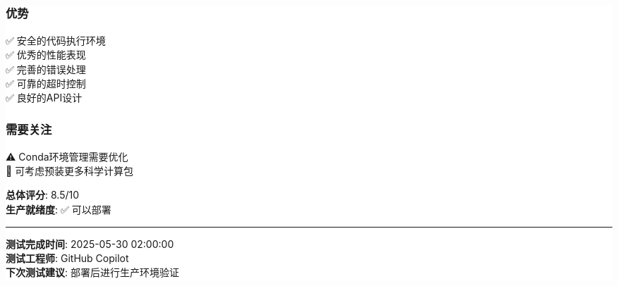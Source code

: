 ### 优势
✅ 安全的代码执行环境  
✅ 优秀的性能表现  
✅ 完善的错误处理  
✅ 可靠的超时控制  
✅ 良好的API设计  

### 需要关注
⚠️ Conda环境管理需要优化  
📝 可考虑预装更多科学计算包  

**总体评分**: 8.5/10  
**生产就绪度**: ✅ 可以部署

---

**测试完成时间**: 2025-05-30 02:00:00  
**测试工程师**: GitHub Copilot  
**下次测试建议**: 部署后进行生产环境验证
